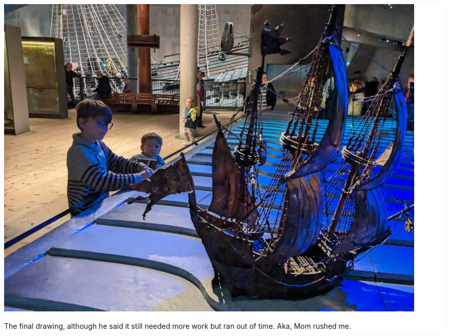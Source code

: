 ![Alt text](/images/travel8/PXL_20240428_094302522.MP.jpg)

The final drawing, although he said it still needed more work but ran out of time. Aka, Mom rushed me.
